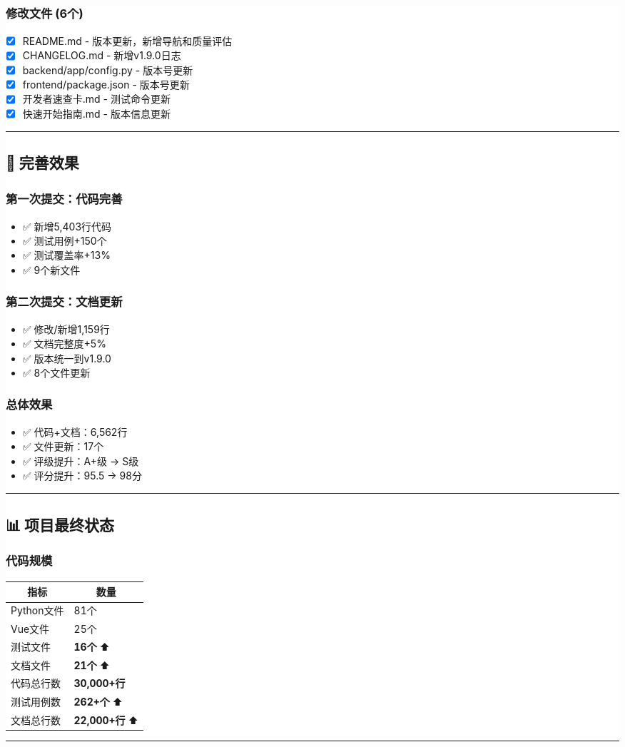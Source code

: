 ### 修改文件 (6个)

- [x] README.md - 版本更新，新增导航和质量评估
- [x] CHANGELOG.md - 新增v1.9.0日志
- [x] backend/app/config.py - 版本号更新
- [x] frontend/package.json - 版本号更新
- [x] 开发者速查卡.md - 测试命令更新
- [x] 快速开始指南.md - 版本信息更新

---

## 🎯 完善效果

### 第一次提交：代码完善
- ✅ 新增5,403行代码
- ✅ 测试用例+150个
- ✅ 测试覆盖率+13%
- ✅ 9个新文件

### 第二次提交：文档更新
- ✅ 修改/新增1,159行
- ✅ 文档完整度+5%
- ✅ 版本统一到v1.9.0
- ✅ 8个文件更新

### 总体效果
- ✅ 代码+文档：6,562行
- ✅ 文件更新：17个
- ✅ 评级提升：A+级 → S级
- ✅ 评分提升：95.5 → 98分

---

## 📊 项目最终状态

### 代码规模
| 指标 | 数量 |
|------|------|
| Python文件 | 81个 |
| Vue文件 | 25个 |
| 测试文件 | **16个** ⬆️ |
| 文档文件 | **21个** ⬆️ |
| 代码总行数 | **30,000+行** |
| 测试用例数 | **262+个** ⬆️ |
| 文档总行数 | **22,000+行** ⬆️ |

---